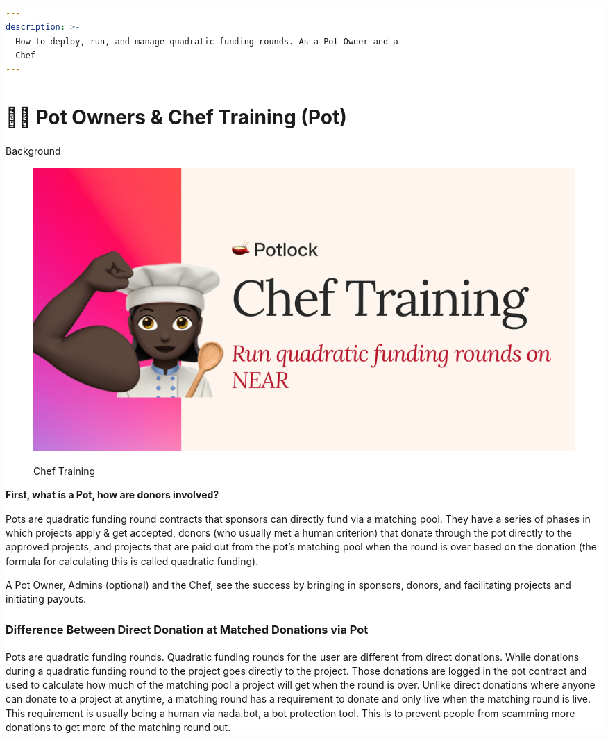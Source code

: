 ```yaml
---
description: >-
  How to deploy, run, and manage quadratic funding rounds. As a Pot Owner and a
  Chef
---
```


# 👨‍🍳 Pot Owners & Chef Training (Pot)

Background

<figure><img src="../.gitbook/assets/PotlockChefTraining.png" alt=""><figcaption><p>Chef Training</p></figcaption></figure>

**First, what is a Pot, how are donors involved?**&#x20;

Pots are quadratic funding round contracts that sponsors can directly fund via a matching pool. They have a series of phases in which projects apply &  get accepted, donors (who usually met a human criterion) that donate through the pot directly to the approved projects, and projects  that are paid out from the pot’s matching pool when the round is over based on the donation (the formula for calculating this is called [quadratic funding](https://wtfisqf.com)).&#x20;

A Pot Owner, Admins (optional) and the Chef, see the success by bringing in sponsors, donors, and facilitating projects and initiating payouts.  &#x20;

### Difference Between Direct Donation at Matched Donations via Pot

Pots are quadratic funding rounds. Quadratic funding rounds for the user are different from direct donations. While donations during a quadratic funding round to the project goes directly to the project. Those donations are logged in the pot contract and used to calculate how much of the matching pool a project will get when the round is over. Unlike direct donations where anyone can donate to a project at anytime, a matching round has a requirement to donate and only live when the matching round is live. This requirement is usually being a human via nada.bot, a bot protection tool. This is to prevent people from scamming more donations to get more of the matching round out.
